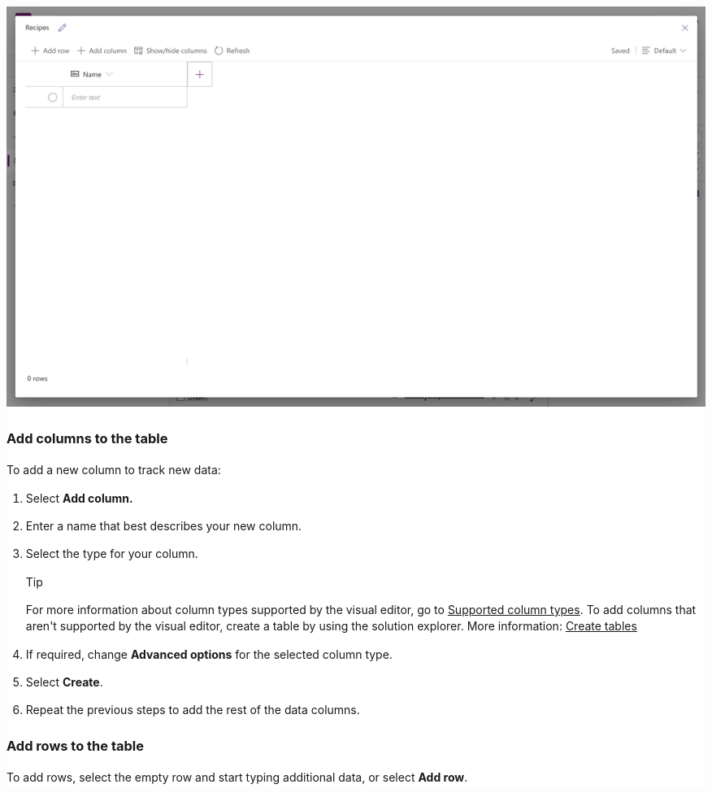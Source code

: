    ![Visual editor](media/table-designer-1.png "Visual editor")

### Add columns to the table

To add a new column to track new data:

1. Select **Add column.**  

1. Enter a name that best describes your new column.

1. Select the type for your column.

    > [!TIP]
    > For more information about column types supported by the visual editor, go to [Supported column types](understand-power-apps-studio.md#supported-column-types). To add columns that aren't supported by
    the visual editor, create a table by using the solution explorer. More information: [Create tables](create-table.md)

1. If required, change **Advanced options** for the selected column type.

1. Select **Create**.

1. Repeat the previous steps to add the rest of the data columns.

### Add rows to the table

To add rows, select the empty row and start typing additional data, or
select **Add row**.
